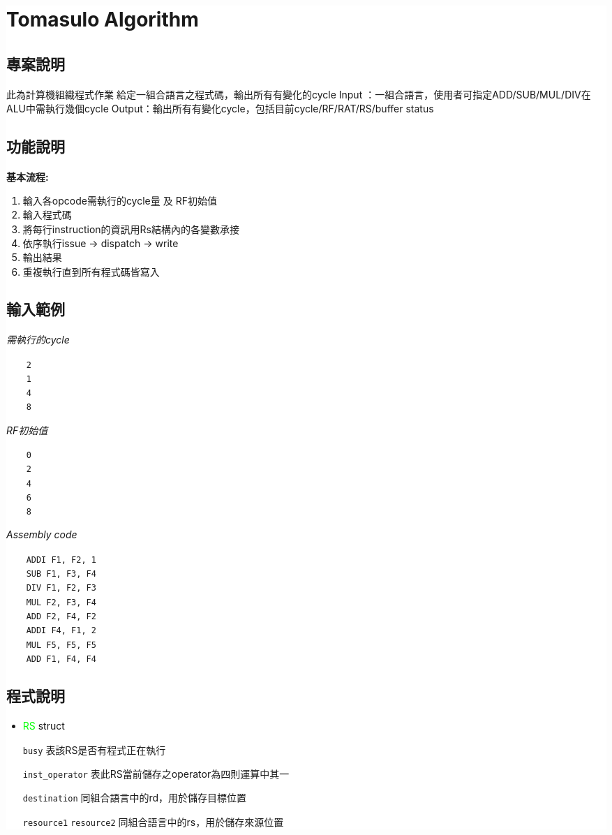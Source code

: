 # Tomasulo Algorithm
## 專案說明
  此為計算機組織程式作業
  給定一組合語言之程式碼，輸出所有有變化的cycle
  Input ：一組合語言，使用者可指定ADD/SUB/MUL/DIV在ALU中需執行幾個cycle
  Output：輸出所有有變化cycle，包括目前cycle/RF/RAT/RS/buffer status
## 功能說明
**基本流程:**
  1. 輸入各opcode需執行的cycle量 及 RF初始值
  2. 輸入程式碼
  3. 將每行instruction的資訊用Rs結構內的各變數承接
  4. 依序執行issue -> dispatch -> write
  5. 輸出結果
  6. 重複執行直到所有程式碼皆寫入
## 輸入範例
 *需執行的cycle*

        2
        1
        4
        8
 *RF初始值*

        0 
        2 
        4 
        6 
        8 
 *Assembly code*

        ADDI F1, F2, 1
        SUB F1, F3, F4
        DIV F1, F2, F3
        MUL F2, F3, F4
        ADD F2, F4, F2
        ADDI F4, F1, 2
        MUL F5, F5, F5
        ADD F1, F4, F4

## 程式說明
 * <font color=#00FF00>RS</font> struct 
 
    `busy` 表該RS是否有程式正在執行
    
    `inst_operator` 表此RS當前儲存之operator為四則運算中其一
   
    `destination` 同組合語言中的rd，用於儲存目標位置
    
    `resource1` `resource2` 同組合語言中的rs，用於儲存來源位置
    